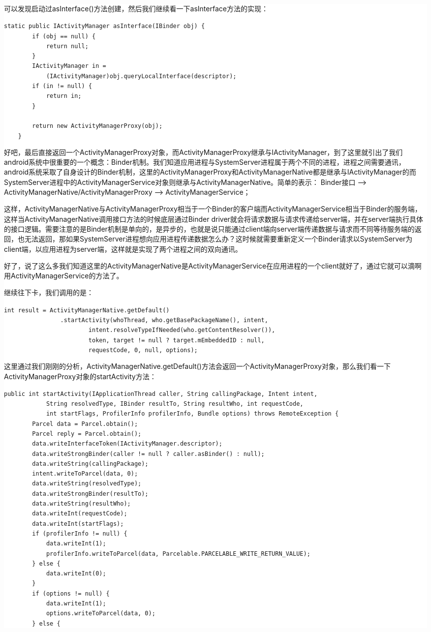可以发现启动过asInterface()方法创建，然后我们继续看一下asInterface方法的实现：

```
static public IActivityManager asInterface(IBinder obj) {
        if (obj == null) {
            return null;
        }
        IActivityManager in =
            (IActivityManager)obj.queryLocalInterface(descriptor);
        if (in != null) {
            return in;
        }

        return new ActivityManagerProxy(obj);
    }
```
好吧，最后直接返回一个ActivityManagerProxy对象，而ActivityManagerProxy继承与IActivityManager，到了这里就引出了我们android系统中很重要的一个概念：Binder机制。我们知道应用进程与SystemServer进程属于两个不同的进程，进程之间需要通讯，android系统采取了自身设计的Binder机制，这里的ActivityManagerProxy和ActivityManagerNative都是继承与IActivityManager的而SystemServer进程中的ActivityManagerService对象则继承与ActivityManagerNative。简单的表示：
Binder接口 --> ActivityManagerNative/ActivityManagerProxy --> ActivityManagerService；

这样，ActivityManagerNative与ActivityManagerProxy相当于一个Binder的客户端而ActivityManagerService相当于Binder的服务端，这样当ActivityManagerNative调用接口方法的时候底层通过Binder driver就会将请求数据与请求传递给server端，并在server端执行具体的接口逻辑。需要注意的是Binder机制是单向的，是异步的，也就是说只能通过client端向server端传递数据与请求而不同等待服务端的返回，也无法返回，那如果SystemServer进程想向应用进程传递数据怎么办？这时候就需要重新定义一个Binder请求以SystemServer为client端，以应用进程为server端，这样就是实现了两个进程之间的双向通讯。

好了，说了这么多我们知道这里的ActivityManagerNative是ActivityManagerService在应用进程的一个client就好了，通过它就可以滴啊用ActivityManagerService的方法了。

继续往下卡，我们调用的是：

```
int result = ActivityManagerNative.getDefault()
                .startActivity(whoThread, who.getBasePackageName(), intent,
                        intent.resolveTypeIfNeeded(who.getContentResolver()),
                        token, target != null ? target.mEmbeddedID : null,
                        requestCode, 0, null, options);
```
这里通过我们刚刚的分析，ActivityManagerNative.getDefault()方法会返回一个ActivityManagerProxy对象，那么我们看一下ActivityManagerProxy对象的startActivity方法：

```
public int startActivity(IApplicationThread caller, String callingPackage, Intent intent,
            String resolvedType, IBinder resultTo, String resultWho, int requestCode,
            int startFlags, ProfilerInfo profilerInfo, Bundle options) throws RemoteException {
        Parcel data = Parcel.obtain();
        Parcel reply = Parcel.obtain();
        data.writeInterfaceToken(IActivityManager.descriptor);
        data.writeStrongBinder(caller != null ? caller.asBinder() : null);
        data.writeString(callingPackage);
        intent.writeToParcel(data, 0);
        data.writeString(resolvedType);
        data.writeStrongBinder(resultTo);
        data.writeString(resultWho);
        data.writeInt(requestCode);
        data.writeInt(startFlags);
        if (profilerInfo != null) {
            data.writeInt(1);
            profilerInfo.writeToParcel(data, Parcelable.PARCELABLE_WRITE_RETURN_VALUE);
        } else {
            data.writeInt(0);
        }
        if (options != null) {
            data.writeInt(1);
            options.writeToParcel(data, 0);
        } else {
```